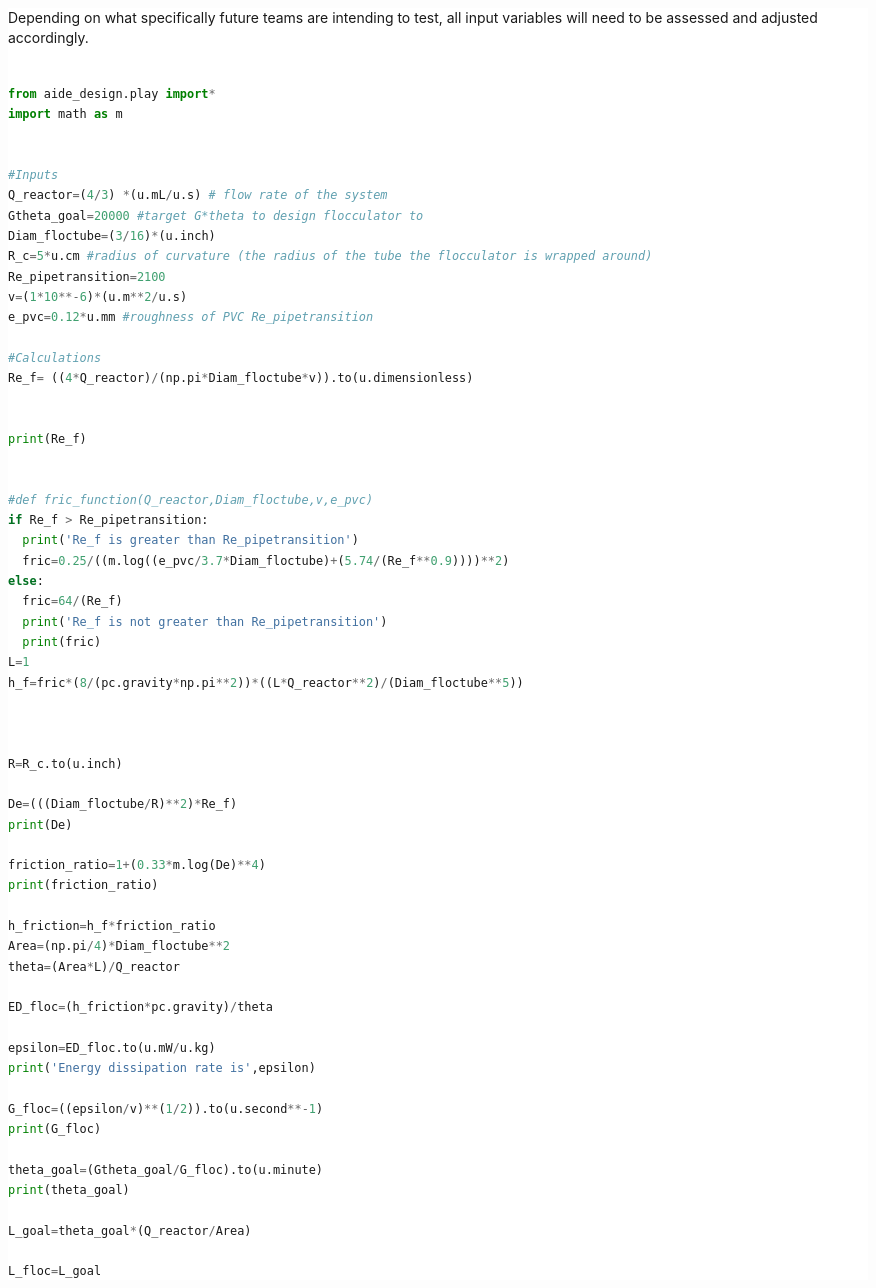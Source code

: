 Depending on what specifically future teams are intending to test, all input variables will need to be assessed and adjusted accordingly.

```python

from aide_design.play import*
import math as m


#Inputs
Q_reactor=(4/3) *(u.mL/u.s) # flow rate of the system
Gtheta_goal=20000 #target G*theta to design flocculator to
Diam_floctube=(3/16)*(u.inch)
R_c=5*u.cm #radius of curvature (the radius of the tube the flocculator is wrapped around)
Re_pipetransition=2100
v=(1*10**-6)*(u.m**2/u.s)
e_pvc=0.12*u.mm #roughness of PVC Re_pipetransition

#Calculations
Re_f= ((4*Q_reactor)/(np.pi*Diam_floctube*v)).to(u.dimensionless)


print(Re_f)


#def fric_function(Q_reactor,Diam_floctube,v,e_pvc)
if Re_f > Re_pipetransition:
  print('Re_f is greater than Re_pipetransition')
  fric=0.25/((m.log((e_pvc/3.7*Diam_floctube)+(5.74/(Re_f**0.9))))**2)
else:
  fric=64/(Re_f)
  print('Re_f is not greater than Re_pipetransition')
  print(fric)
L=1
h_f=fric*(8/(pc.gravity*np.pi**2))*((L*Q_reactor**2)/(Diam_floctube**5))



R=R_c.to(u.inch)

De=(((Diam_floctube/R)**2)*Re_f)
print(De)

friction_ratio=1+(0.33*m.log(De)**4)
print(friction_ratio)

h_friction=h_f*friction_ratio
Area=(np.pi/4)*Diam_floctube**2
theta=(Area*L)/Q_reactor

ED_floc=(h_friction*pc.gravity)/theta

epsilon=ED_floc.to(u.mW/u.kg)
print('Energy dissipation rate is',epsilon)

G_floc=((epsilon/v)**(1/2)).to(u.second**-1)
print(G_floc)

theta_goal=(Gtheta_goal/G_floc).to(u.minute)
print(theta_goal)

L_goal=theta_goal*(Q_reactor/Area)

L_floc=L_goal
```